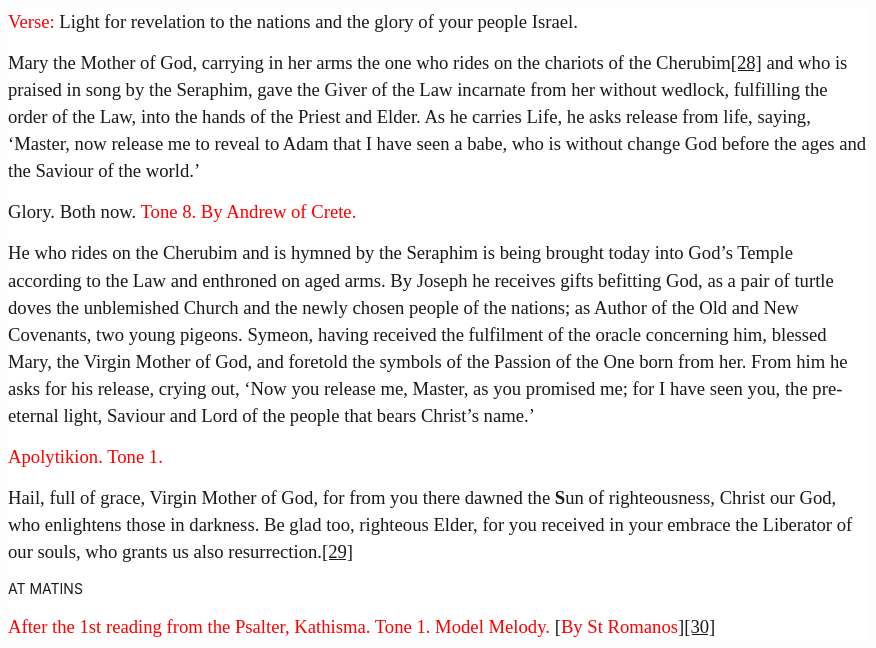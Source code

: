 <span style="font-size:14.0pt;mso-bidi-font-size:10.0pt;
font-family:&quot;Book Antiqua&quot;;color:red;mso-bidi-font-style:italic">Verse:</span><span style="font-size:14.0pt;mso-bidi-font-size:10.0pt;font-family:&quot;Book Antiqua&quot;"> Light for revelation to the nations and the glory of your people Israel.</span>

<span style="font-size:14.0pt;mso-bidi-font-size:10.0pt;
font-family:&quot;Book Antiqua&quot;">Mary the Mother of God, carrying in her arms the one who rides on the chariots of the Cherubim<a href="02feb.md" id="_ftnref28"><span class="MsoFootnoteReference"><span style="mso-special-character:footnote">[28]</span></span></a> and who is praised in song by the Seraphim, gave the Giver of the Law incarnate from her without wedlock, fulfilling the order of the Law, into the hands of the Priest and Elder. As he carries Life, he asks release from life, saying, ‘Master, now release me to reveal to Adam that I have seen a babe, who is without change God before the ages and the Saviour of the world.’</span>

<span style="font-size:14.0pt;mso-bidi-font-size:10.0pt;font-family:&quot;Book Antiqua&quot;;
font-style:normal">Glory. Both now</span><span style="font-size:14.0pt;
mso-bidi-font-size:10.0pt;font-family:&quot;Book Antiqua&quot;">.</span><span style="font-size:14.0pt;mso-bidi-font-size:10.0pt;font-family:&quot;Book Antiqua&quot;;
color:red;font-style:normal;mso-bidi-font-style:italic"> Tone 8.
By Andrew of Crete.</span><span style="font-size:14.0pt;mso-bidi-font-size:
10.0pt;font-family:&quot;Book Antiqua&quot;"></span>

<span style="font-size:14.0pt;mso-bidi-font-size:10.0pt;
font-family:&quot;Book Antiqua&quot;">He who rides on the Cherubim and is hymned by the Seraphim is being brought today into God’s Temple according to the Law and enthroned on aged arms. By Joseph he receives gifts befitting God, as a pair of turtle doves the unblemished Church and the newly chosen people of the nations; as Author of the Old and New Covenants, two young pigeons. Symeon, having received the fulfilment of the oracle concerning him, blessed Mary, the Virgin Mother of God, and foretold the symbols of the Passion of the One born from her. From him he asks for his release, crying out, ‘Now you release me, Master, as you promised me; for I have seen you, the pre-eternal light, Saviour and Lord of the people that bears Christ’s name.’</span>

<span style="font-size:14.0pt;mso-bidi-font-size:10.0pt;font-family:&quot;Book Antiqua&quot;;
color:red;font-style:normal;mso-bidi-font-style:italic">Apolytikion. Tone 1.</span>

<span style="font-size:14.0pt;mso-bidi-font-size:10.0pt;
font-family:&quot;Book Antiqua&quot;">Hail, full of grace, Virgin Mother of God, for from you there dawned the **S**un of righteousness, Christ our God, who enlightens those in darkness. Be glad too, righteous Elder, for you received in your embrace the Liberator of our souls, who grants us also resurrection.<a href="02feb.md" id="_ftnref29"><span class="MsoFootnoteReference"><span style="mso-special-character:footnote">[29]</span></span></a></span>

AT MATINS

<span style="font-size:14.0pt;mso-bidi-font-size:10.0pt;font-family:&quot;Book Antiqua&quot;;
color:red;font-style:normal;mso-bidi-font-style:italic">After the 1st reading from the Psalter, Kathisma.
Tone 1. Model Melody.</span><span style="font-size:14.0pt;mso-bidi-font-size:
10.0pt;font-family:&quot;Book Antiqua&quot;">
</span><span style="font-size:14.0pt;mso-bidi-font-size:10.0pt;font-family:
&quot;Book Antiqua&quot;;font-style:normal">\[<span style="color:red;mso-bidi-font-style:
italic">By St Romanos</span>\]<a href="02feb.md" id="_ftnref30"><span class="MsoFootnoteReference"><span style="mso-special-character:footnote">[30]</span></span></a></span><span style="font-size:14.0pt;mso-bidi-font-size:10.0pt;font-family:&quot;Book Antiqua&quot;"></span>
